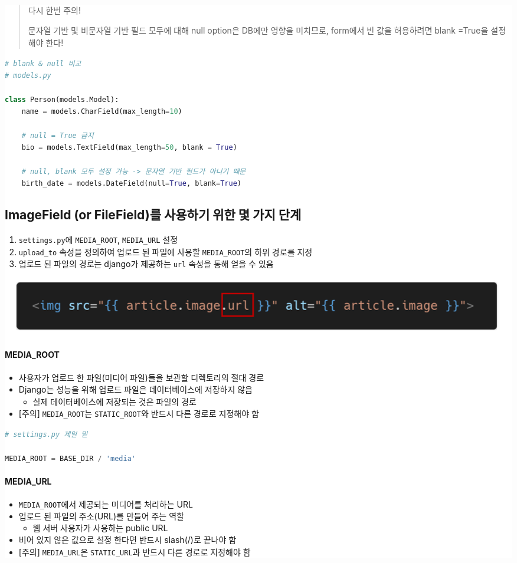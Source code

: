 
> 다시 한번 주의!
>
> 문자열 기반 및 비문자열 기반 필드 모두에 대해 null option은 DB에만 영향을 미치므로, form에서 빈 값을 허용하려면 blank =True을 설정해야 한다!

```python
# blank & null 비교
# models.py

class Person(models.Model):
    name = models.CharField(max_length=10)
    
    # null = True 금지
    bio = models.TextField(max_length=50, blank = True)
    
    # null, blank 모두 설정 가능 -> 문자열 기반 필드가 아니기 때문
    birth_date = models.DateField(null=True, blank=True)
```



## ImageField (or FileField)를 사용하기 위한 몇 가지 단계

1. `settings.py`에 `MEDIA_ROOT`, `MEDIA_URL` 설정
2. `upload_to` 속성을 정의하여 업로드 된 파일에 사용할 `MEDIA_ROOT`의 하위 경로를 지정
3. 업로드 된 파일의 경로는 django가 제공하는 `url` 속성을 통해 얻을 수 있음

![image-20220410202328407](Django%20-%20Media%20files.assets/image-20220410202328407.png)



#### MEDIA_ROOT

- 사용자가 업로드 한 파일(미디어 파일)들을 보관할 디렉토리의 절대 경로
- Django는 성능을 위해 업로드 파일은 데이터베이스에 저장하지 않음
  - 실제 데이터베이스에 저장되는 것은 파일의 경로
- [주의] `MEDIA_ROOT`는 `STATIC_ROOT`와 반드시 다른 경로로 지정해야 함

```PYTHON
# settings.py 제일 밑

MEDIA_ROOT = BASE_DIR / 'media'
```

#### MEDIA_URL

- `MEDIA_ROOT`에서 제공되는 미디어를 처리하는 URL
- 업로드 된 파일의 주소(URL)를 만들어 주는 역할
  - 웹 서버 사용자가 사용하는 public URL
- 비어 있지 않은 값으로 설정 한다면 반드시 slash(/)로 끝나야 함
- [주의] `MEDIA_URL`은 `STATIC_URL`과 반드시 다른 경로로 지정해야 함

